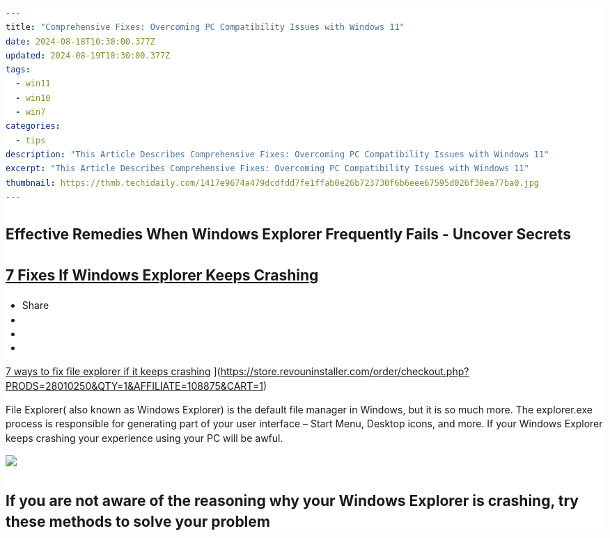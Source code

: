 ```yaml
---
title: "Comprehensive Fixes: Overcoming PC Compatibility Issues with Windows 11"
date: 2024-08-18T10:30:00.377Z
updated: 2024-08-19T10:30:00.377Z
tags:
  - win11
  - win10
  - win7
categories:
  - tips
description: "This Article Describes Comprehensive Fixes: Overcoming PC Compatibility Issues with Windows 11"
excerpt: "This Article Describes Comprehensive Fixes: Overcoming PC Compatibility Issues with Windows 11"
thumbnail: https://thmb.techidaily.com/1417e9674a479dcdfdd7fe1ffab0e26b723730f6b6eee67595d026f30ea77ba0.jpg
---
```


## Effective Remedies When Windows Explorer Frequently Fails - Uncover Secrets

## [7 Fixes If Windows Explorer Keeps Crashing](https://store.revouninstaller.com/order/checkout.php?PRODS=28010250&QTY=1&AFFILIATE=108875&CART=1)

* Share
* [](http://www.facebook.com/share.php?u=https://www.revouninstaller.com/blog/7-ways-to-fix-windows-explorer-if-it-keeps-crashing/&title=7+Fixes+If+Windows+Explorer+Keeps+Crashing)
* [](https://twitter.com/intent/tweet?text=7+Fixes+If+Windows+Explorer+Keeps+Crashing&url=https://www.revouninstaller.com/blog/7-ways-to-fix-windows-explorer-if-it-keeps-crashing/ "Click to share on Twitter")
* [](https://store.revouninstaller.com/order/checkout.php?PRODS=28010250&QTY=1&AFFILIATE=108875&CART=1)

[7 ways to fix file explorer if it keeps crashing](https://f057a20f961f56a72089-b74530d2d26278124f446233f95622ef.ssl.cf1.rackcdn.com/site/blog/fix-windows-explorer/fixes-windows-explorer-crashing.jpg) ](https://store.revouninstaller.com/order/checkout.php?PRODS=28010250&QTY=1&AFFILIATE=108875&CART=1)

 File Explorer( also known as Windows Explorer) is the default file manager in Windows, but it is so much more. The explorer.exe process is responsible for generating part of your user interface – Start Menu, Desktop icons, and more. If your Windows Explorer keeps crashing your experience using your PC will be awful.


<a href="https://shop.mondly.com/affiliate.php?ACCOUNT=ATISTUDI&AFFILIATE=108875&PATH=https%3A%2F%2Fwww.mondly.com%3FAFFILIATE%3D108875%26RESOURCE%3D%2BEducational%2B970x90%2B"><img src="https://secure.avangate.com/images/merchant/69c418c33ec2e1a4267fa9bb77fa1428/educational-970x90.gif" border="0"></a>

## If you are not aware of the reasoning why your Windows Explorer is crashing, try these methods to solve your problem
